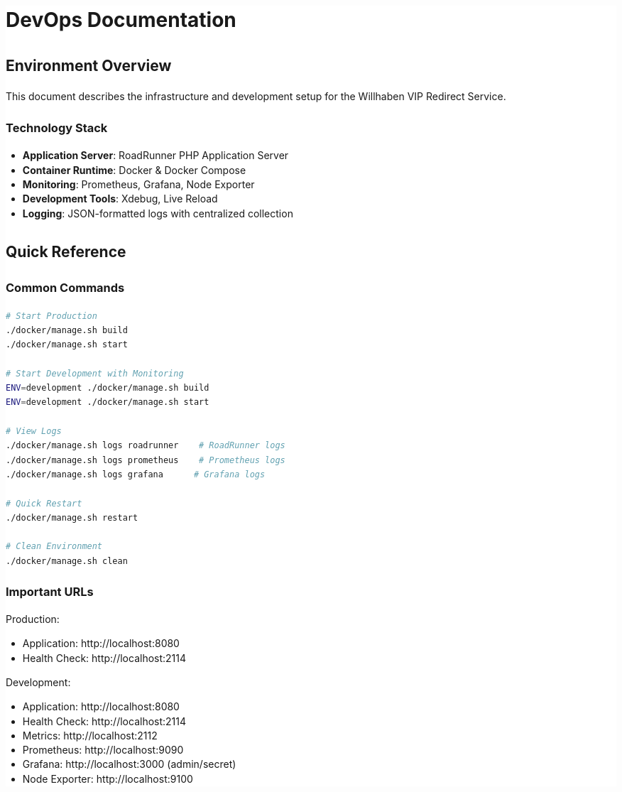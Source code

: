 # DevOps Documentation

## Environment Overview

This document describes the infrastructure and development setup for the Willhaben VIP Redirect Service.

### Technology Stack

- **Application Server**: RoadRunner PHP Application Server
- **Container Runtime**: Docker & Docker Compose
- **Monitoring**: Prometheus, Grafana, Node Exporter
- **Development Tools**: Xdebug, Live Reload
- **Logging**: JSON-formatted logs with centralized collection

## Quick Reference

### Common Commands
```bash
# Start Production
./docker/manage.sh build
./docker/manage.sh start

# Start Development with Monitoring
ENV=development ./docker/manage.sh build
ENV=development ./docker/manage.sh start

# View Logs
./docker/manage.sh logs roadrunner    # RoadRunner logs
./docker/manage.sh logs prometheus    # Prometheus logs
./docker/manage.sh logs grafana      # Grafana logs

# Quick Restart
./docker/manage.sh restart

# Clean Environment
./docker/manage.sh clean
```

### Important URLs

Production:
- Application: http://localhost:8080
- Health Check: http://localhost:2114

Development:
- Application: http://localhost:8080
- Health Check: http://localhost:2114
- Metrics: http://localhost:2112
- Prometheus: http://localhost:9090
- Grafana: http://localhost:3000 (admin/secret)
- Node Exporter: http://localhost:9100
